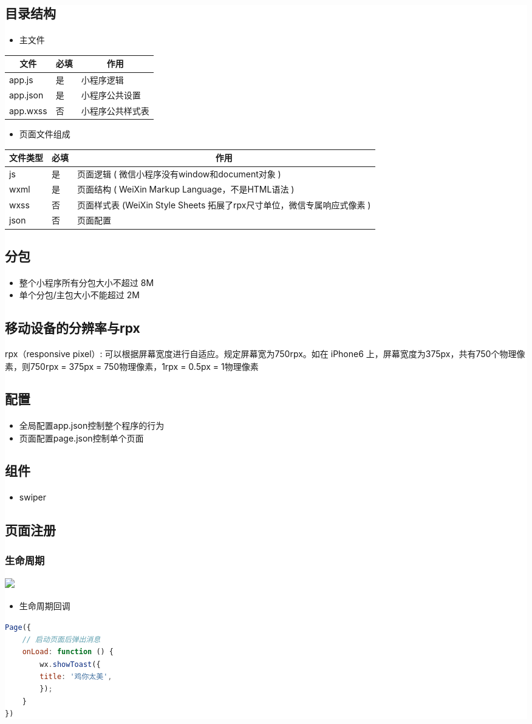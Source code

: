## 目录结构

- 主文件

文件       | 必填 | 作用
-------- | -- | --------
app.js   | 是  | 小程序逻辑
app.json | 是  | 小程序公共设置
app.wxss | 否  | 小程序公共样式表

- 页面文件组成

文件类型 | 必填 | 作用
---- | -- | -------------------------------------------------
js   | 是  | 页面逻辑 ( 微信小程序没有window和document对象 )
wxml | 是  | 页面结构 ( WeiXin Markup Language，不是HTML语法 )
wxss | 否  | 页面样式表 (WeiXin Style Sheets 拓展了rpx尺寸单位，微信专属响应式像素 )
json | 否  | 页面配置

## 分包

- 整个小程序所有分包大小不超过 8M
- 单个分包/主包大小不能超过 2M

## 移动设备的分辨率与rpx

rpx（responsive pixel）: 可以根据屏幕宽度进行自适应。规定屏幕宽为750rpx。如在 iPhone6 上，屏幕宽度为375px，共有750个物理像素，则750rpx = 375px = 750物理像素，1rpx = 0.5px = 1物理像素

## 配置

- 全局配置app.json控制整个程序的行为
- 页面配置page.json控制单个页面

## 组件

- swiper

## 页面注册

### 生命周期

![](/assets/202339155144.png)

- 生命周期回调

```js
Page({
    // 启动页面后弹出消息
    onLoad: function () {
        wx.showToast({
        title: '鸡你太美',
        });
    }
})
```
